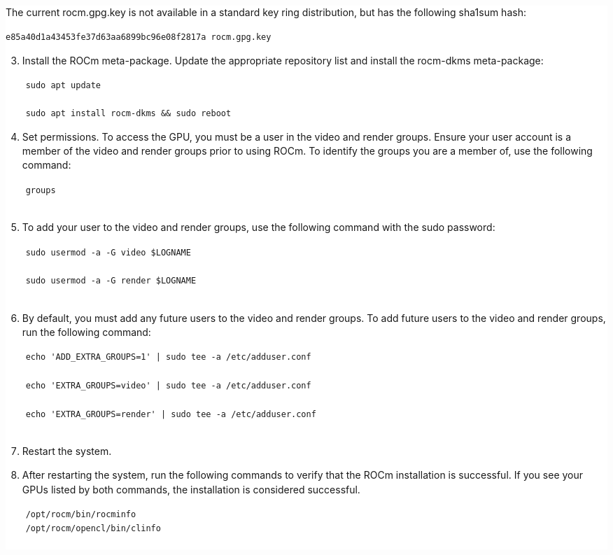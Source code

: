 The current rocm.gpg.key is not available in a standard key ring distribution, but has the following sha1sum hash:

    e85a40d1a43453fe37d63aa6899bc96e08f2817a rocm.gpg.key

3.  Install the ROCm meta-package. Update the appropriate repository list and install the rocm-dkms meta-package:

```
    sudo apt update

    sudo apt install rocm-dkms && sudo reboot
 ```

4.  Set permissions. To access the GPU, you must be a user in the video and render groups. Ensure your user account is a member of the video
    and render groups prior to using ROCm. To identify the groups you are a member of, use the following command:

```
    groups
    
 ```

5.  To add your user to the video and render groups, use the following command with the sudo password:

```
    sudo usermod -a -G video $LOGNAME

    sudo usermod -a -G render $LOGNAME
    
```

6.  By default, you must add any future users to the video and render groups. To add future users to the video and render groups, run the
    following command:

```
    echo 'ADD_EXTRA_GROUPS=1' | sudo tee -a /etc/adduser.conf

    echo 'EXTRA_GROUPS=video' | sudo tee -a /etc/adduser.conf

    echo 'EXTRA_GROUPS=render' | sudo tee -a /etc/adduser.conf
 
 ```

7.  Restart the system.

8.  After restarting the system, run the following commands to verify that the ROCm installation is successful. If you see your GPUs
    listed by both commands, the installation is considered successful.

```
    /opt/rocm/bin/rocminfo
    /opt/rocm/opencl/bin/clinfo
    
 ```
